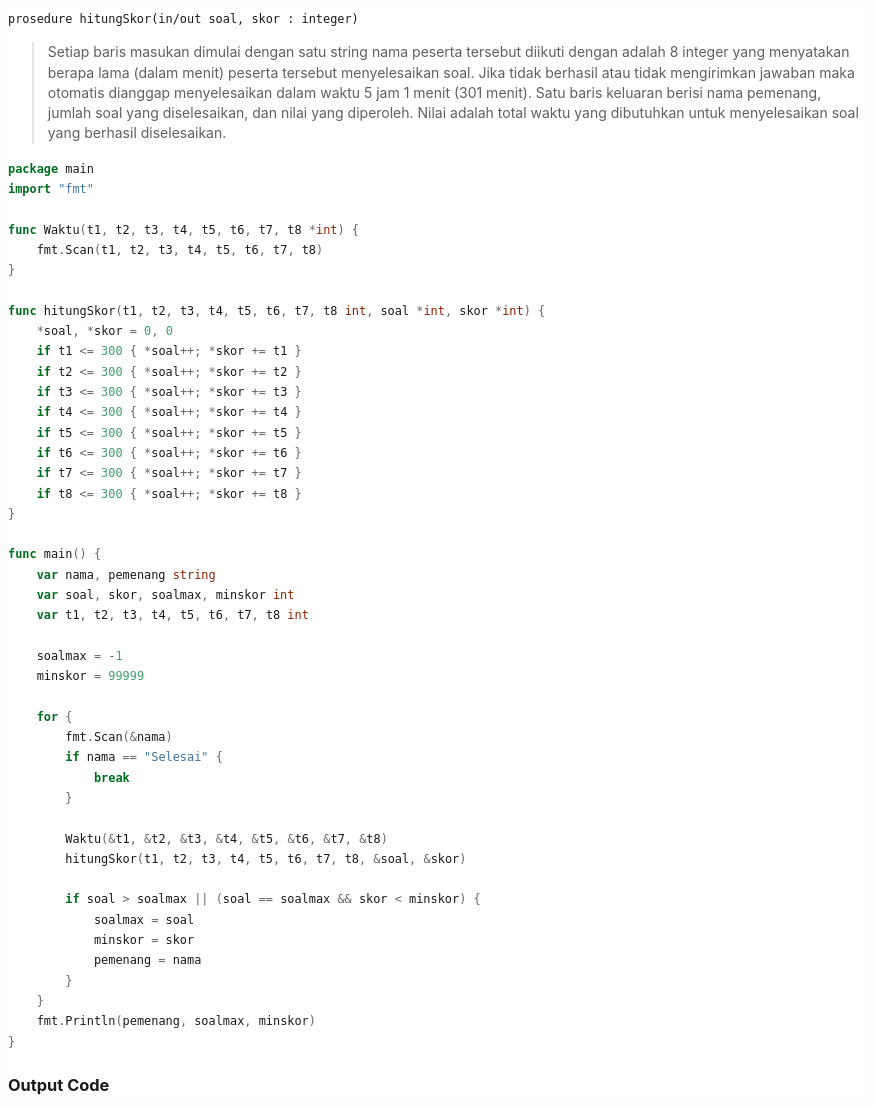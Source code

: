 ```
prosedure hitungSkor(in/out soal, skor : integer)
```

> Setiap baris masukan dimulai dengan satu string nama peserta tersebut diikuti dengan adalah 8 integer yang menyatakan berapa lama (dalam menit) peserta tersebut menyelesaikan soal. Jika tidak berhasil atau tidak mengirimkan jawaban maka otomatis dianggap menyelesaikan dalam waktu 5 jam 1 menit (301 menit). Satu baris keluaran berisi nama pemenang, jumlah soal yang diselesaikan, dan nilai yang diperoleh. Nilai adalah total waktu yang dibutuhkan untuk menyelesaikan soal yang berhasil diselesaikan.

```go
package main
import "fmt"

func Waktu(t1, t2, t3, t4, t5, t6, t7, t8 *int) {
    fmt.Scan(t1, t2, t3, t4, t5, t6, t7, t8)
}

func hitungSkor(t1, t2, t3, t4, t5, t6, t7, t8 int, soal *int, skor *int) {
    *soal, *skor = 0, 0
    if t1 <= 300 { *soal++; *skor += t1 }
    if t2 <= 300 { *soal++; *skor += t2 }
    if t3 <= 300 { *soal++; *skor += t3 }
    if t4 <= 300 { *soal++; *skor += t4 }
    if t5 <= 300 { *soal++; *skor += t5 }
    if t6 <= 300 { *soal++; *skor += t6 }
    if t7 <= 300 { *soal++; *skor += t7 }
    if t8 <= 300 { *soal++; *skor += t8 }
}

func main() {
    var nama, pemenang string
    var soal, skor, soalmax, minskor int
    var t1, t2, t3, t4, t5, t6, t7, t8 int

    soalmax = -1  
    minskor = 99999  

    for {
        fmt.Scan(&nama)
        if nama == "Selesai" {
            break
        }

        Waktu(&t1, &t2, &t3, &t4, &t5, &t6, &t7, &t8)
        hitungSkor(t1, t2, t3, t4, t5, t6, t7, t8, &soal, &skor)

        if soal > soalmax || (soal == soalmax && skor < minskor) {
            soalmax = soal
            minskor = skor
            pemenang = nama
        }
    }
    fmt.Println(pemenang, soalmax, minskor)
}
```
### Output Code